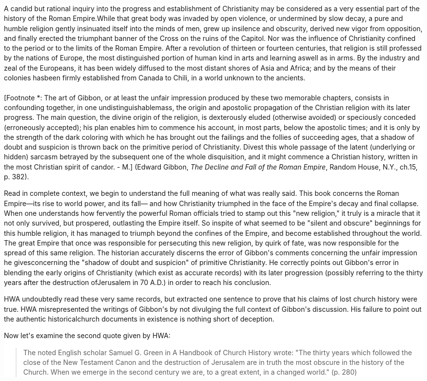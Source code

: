 A candid but rational inquiry into the progress and establishment of Christianity may be considered as a very essential part of the history of the Roman Empire.While that great body was invaded by open violence, or undermined by slow decay, a pure and humble religion gently insinuated itself into the minds of men, grew up insilence and obscurity, derived new vigor from opposition, and finally erected the triumphant banner of the Cross on the ruins of the Capitol. Nor was the influence of Christianity confined to the period or to the limits of the Roman Empire. After a revolution of thirteen or fourteen centuries, that religion is still professed by the nations of Europe, the most distinguished portion of human kind in arts and learning aswell as in arms. By the industry and zeal of the Europeans, it has been widely diffused to the most distant shores of Asia and Africa; and by the means of their colonies hasbeen firmly established from Canada to Chili, in a world unknown to the ancients.
<br><br>
[Footnote *: The art of Gibbon, or at least the unfair impression produced by these two memorable chapters, consists in confounding together, in one undistinguishablemass, the origin and apostolic propagation of the Christian religion with its later progress. The main question, the divine origin of the religion, is dexterously eluded (otherwise avoided) or speciously conceded (erroneously accepted); his plan enables him to commence his account, in most parts, below the apostolic times; and it is only by the strength of the dark coloring with which he has brought out the failings and the follies of succeeding ages, that a shadow of doubt and suspicion is thrown back on the primitive period of Christianity. Divest this whole passage of the latent (underlying or hidden) sarcasm betrayed by the subsequent one of the whole disquisition, and it might commence a Christian history, written in the most Christian spirit of candor. - M.] (Edward Gibbon, <em>The Decline and Fall of the Roman Empire</em>, Random House, N.Y., ch.15, p. 382).
</blockquote>

Read in complete context, we begin to understand the full meaning of what was really said. This book concerns the Roman Empire—its rise to world power, and its fall— and how Christianity triumphed in the face of the Empire's decay and final collapse. When one understands how fervently the powerful Roman officials tried to stamp out this "new religion," it truly is a miracle that it not only survived, but prospered, outlasting the Empire itself. So inspite of what seemed to be "silent and obscure" beginnings for this humble religion, it has managed to triumph beyond the confines of the Empire, and become established throughout the world. The great Empire that once was responsible for persecuting this new religion, by quirk of fate, was now responsible for the spread of this same religion. The historian accurately discerns the error of Gibbon's comments concerning the unfair impression he givesconcerning the "shadow of doubt and suspicion" of primitive Christianity. He correctly points out Gibbon's error in blending the early origins of Christianity (which exist as accurate records) with its later progression (possibly referring to the thirty years after the destruction ofJerusalem in 70 A.D.) in order to reach his conclusion.

HWA undoubtedly read these very same records, but extracted one sentence to prove that his claims of lost church history were true. HWA misrepresented the writings of Gibbon's by not divulging the full context of Gibbon's discussion. His failure to point out the authentic historicalchurch documents in existence is nothing short of deception.

Now let's examine the second quote given by HWA:

<blockquote>
The noted English scholar Samuel G. Green in A Handbook of Church History wrote: "The  thirty years  which followed  the close of the  New  Testament Canon  and the destruction of Jerusalem are in truth the most obscure in the history of the Church. When we emerge in the second century we are, to a great extent, in a changed world." (p. 280)
</blockquote>
